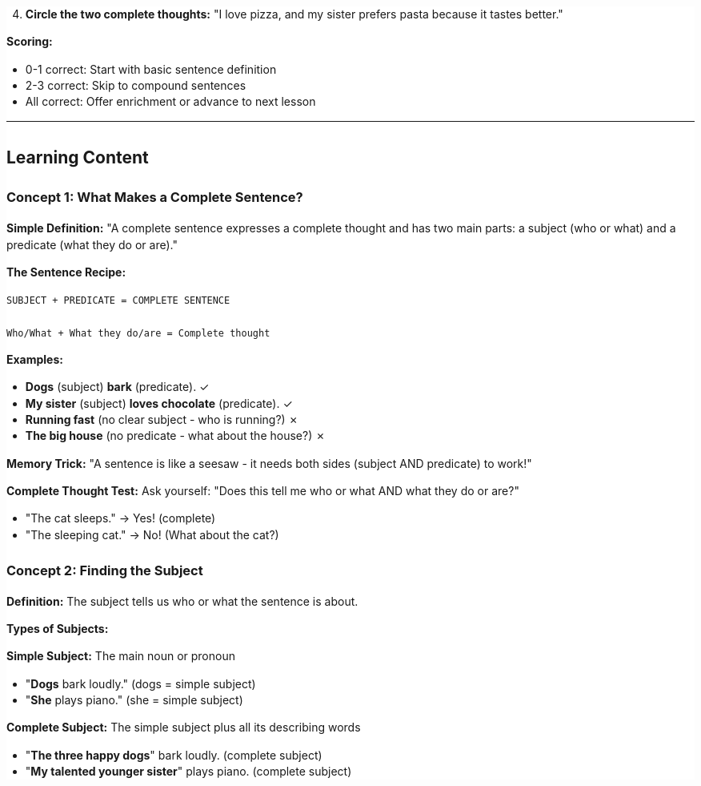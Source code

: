 4. **Circle the two complete thoughts:** "I love pizza, and my sister prefers pasta because it tastes better."

**Scoring:**

- 0-1 correct: Start with basic sentence definition
- 2-3 correct: Skip to compound sentences
- All correct: Offer enrichment or advance to next lesson

---

## Learning Content

### Concept 1: What Makes a Complete Sentence?

**Simple Definition:**
"A complete sentence expresses a complete thought and has two main parts: a subject (who or what) and a predicate (what they do or are)."

**The Sentence Recipe:**

```
SUBJECT + PREDICATE = COMPLETE SENTENCE

Who/What + What they do/are = Complete thought
```

**Examples:**

- **Dogs** (subject) **bark** (predicate). ✓
- **My sister** (subject) **loves chocolate** (predicate). ✓
- **Running fast** (no clear subject - who is running?) ✗
- **The big house** (no predicate - what about the house?) ✗

**Memory Trick:**
"A sentence is like a seesaw - it needs both sides (subject AND predicate) to work!"

**Complete Thought Test:**
Ask yourself: "Does this tell me who or what AND what they do or are?"

- "The cat sleeps." → Yes! (complete)
- "The sleeping cat." → No! (What about the cat?)

### Concept 2: Finding the Subject

**Definition:** The subject tells us who or what the sentence is about.

**Types of Subjects:**

**Simple Subject:** The main noun or pronoun

- "**Dogs** bark loudly." (dogs = simple subject)
- "**She** plays piano." (she = simple subject)

**Complete Subject:** The simple subject plus all its describing words

- "**The three happy dogs**" bark loudly. (complete subject)
- "**My talented younger sister**" plays piano. (complete subject)
